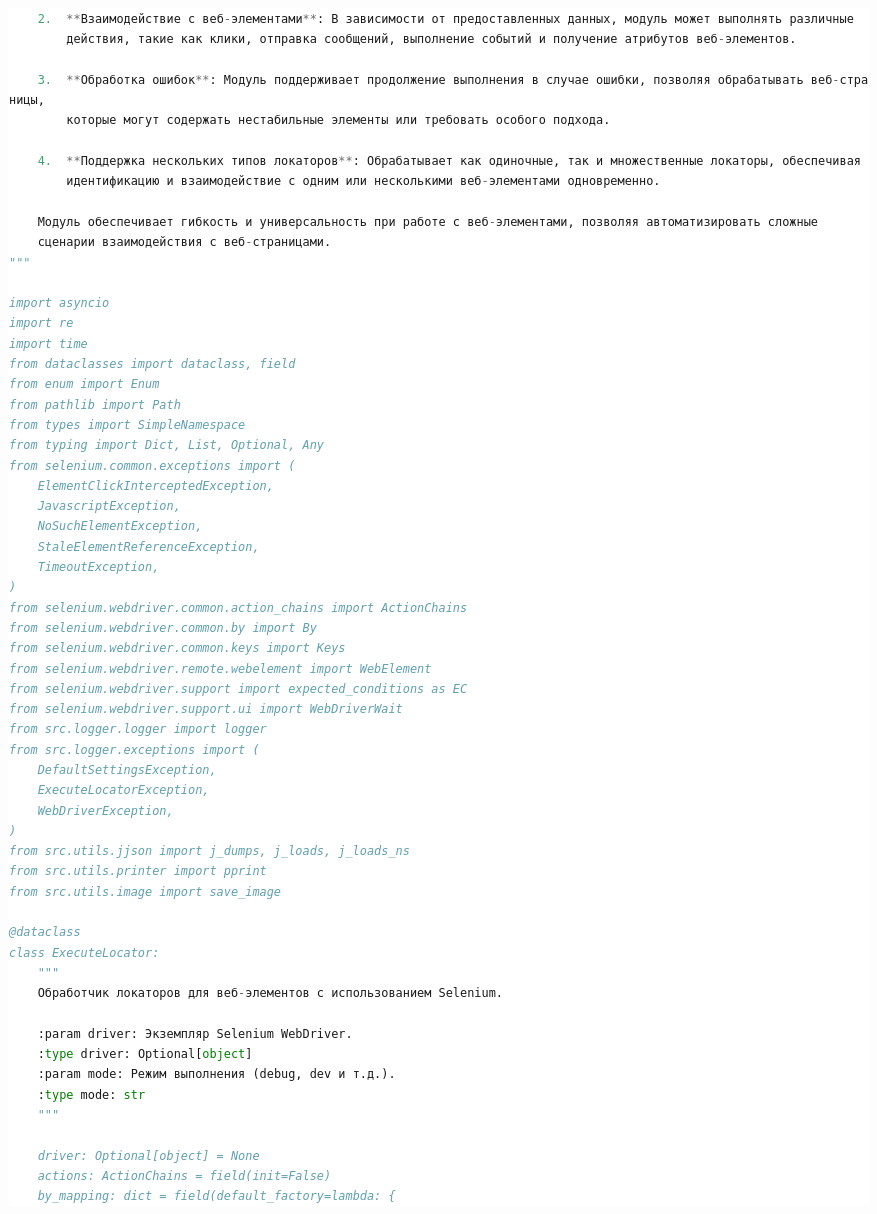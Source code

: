 ```python
    2.  **Взаимодействие с веб-элементами**: В зависимости от предоставленных данных, модуль может выполнять различные
        действия, такие как клики, отправка сообщений, выполнение событий и получение атрибутов веб-элементов.

    3.  **Обработка ошибок**: Модуль поддерживает продолжение выполнения в случае ошибки, позволяя обрабатывать веб-страницы,
        которые могут содержать нестабильные элементы или требовать особого подхода.

    4.  **Поддержка нескольких типов локаторов**: Обрабатывает как одиночные, так и множественные локаторы, обеспечивая
        идентификацию и взаимодействие с одним или несколькими веб-элементами одновременно.

    Модуль обеспечивает гибкость и универсальность при работе с веб-элементами, позволяя автоматизировать сложные
    сценарии взаимодействия с веб-страницами.
"""

import asyncio
import re
import time
from dataclasses import dataclass, field
from enum import Enum
from pathlib import Path
from types import SimpleNamespace
from typing import Dict, List, Optional, Any
from selenium.common.exceptions import (
    ElementClickInterceptedException,
    JavascriptException,
    NoSuchElementException,
    StaleElementReferenceException,
    TimeoutException,
)
from selenium.webdriver.common.action_chains import ActionChains
from selenium.webdriver.common.by import By
from selenium.webdriver.common.keys import Keys
from selenium.webdriver.remote.webelement import WebElement
from selenium.webdriver.support import expected_conditions as EC
from selenium.webdriver.support.ui import WebDriverWait
from src.logger.logger import logger
from src.logger.exceptions import (
    DefaultSettingsException,
    ExecuteLocatorException,
    WebDriverException,
)
from src.utils.jjson import j_dumps, j_loads, j_loads_ns
from src.utils.printer import pprint
from src.utils.image import save_image

@dataclass
class ExecuteLocator:
    """
    Обработчик локаторов для веб-элементов с использованием Selenium.

    :param driver: Экземпляр Selenium WebDriver.
    :type driver: Optional[object]
    :param mode: Режим выполнения (debug, dev и т.д.).
    :type mode: str
    """

    driver: Optional[object] = None
    actions: ActionChains = field(init=False)
    by_mapping: dict = field(default_factory=lambda: {
```